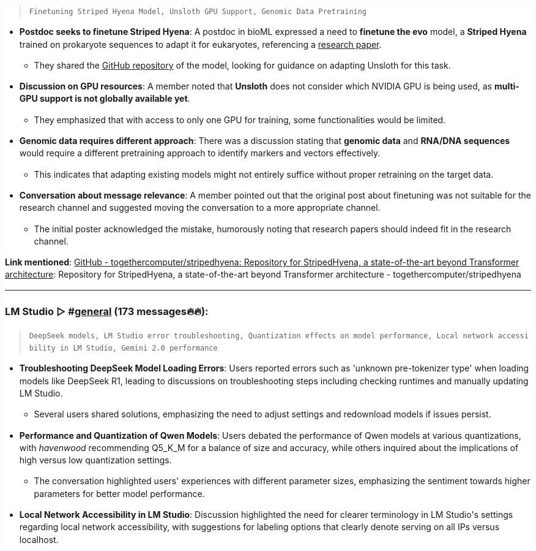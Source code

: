> `Finetuning Striped Hyena Model, Unsloth GPU Support, Genomic Data Pretraining`

- **Postdoc seeks to finetune Striped Hyena**: A postdoc in bioML expressed a need to **finetune the evo** model, a **Striped Hyena** trained on prokaryote sequences to adapt it for eukaryotes, referencing a [research paper](https://www.science.org/doi/10.1126/science.ado9336).
  
  - They shared the [GitHub repository](https://github.com/togethercomputer/stripedhyena/tree/main) of the model, looking for guidance on adapting Unsloth for this task.
- **Discussion on GPU resources**: A member noted that **Unsloth** does not consider which NVIDIA GPU is being used, as **multi-GPU support is not globally available yet**.
  
  - They emphasized that with access to only one GPU for training, some functionalities would be limited.
- **Genomic data requires different approach**: There was a discussion stating that **genomic data** and **RNA/DNA sequences** would require a different pretraining approach to identify markers and vectors effectively.
  
  - This indicates that adapting existing models might not entirely suffice without proper retraining on the target data.
- **Conversation about message relevance**: A member pointed out that the original post about finetuning was not suitable for the research channel and suggested moving the conversation to a more appropriate channel.
  
  - The initial poster acknowledged the mistake, humorously noting that research papers should indeed fit in the research channel.

 

**Link mentioned**: [GitHub - togethercomputer/stripedhyena: Repository for StripedHyena, a state-of-the-art beyond Transformer architecture](https://github.com/togethercomputer/stripedhyena/tree/main): Repository for StripedHyena, a state-of-the-art beyond Transformer architecture - togethercomputer/stripedhyena

 

---

### **LM Studio ▷ #**[**general**](https://discord.com/channels/1110598183144399058/1110598183144399061/1331719616522621008) (173 messages🔥🔥):

> `DeepSeek models, LM Studio error troubleshooting, Quantization effects on model performance, Local network accessibility in LM Studio, Gemini 2.0 performance`

- **Troubleshooting DeepSeek Model Loading Errors**: Users reported errors such as 'unknown pre-tokenizer type' when loading models like DeepSeek R1, leading to discussions on troubleshooting steps including checking runtimes and manually updating LM Studio.
  
  - Several users shared solutions, emphasizing the need to adjust settings and redownload models if issues persist.
- **Performance and Quantization of Qwen Models**: Users debated the performance of Qwen models at various quantizations, with *havenwood* recommending Q5_K_M for a balance of size and accuracy, while others inquired about the implications of high versus low quantization settings.
  
  - The conversation highlighted users' experiences with different parameter sizes, emphasizing the sentiment towards higher parameters for better model performance.
- **Local Network Accessibility in LM Studio**: Discussion highlighted the need for clearer terminology in LM Studio's settings regarding local network accessibility, with suggestions for labeling options that clearly denote serving on all IPs versus localhost.
  